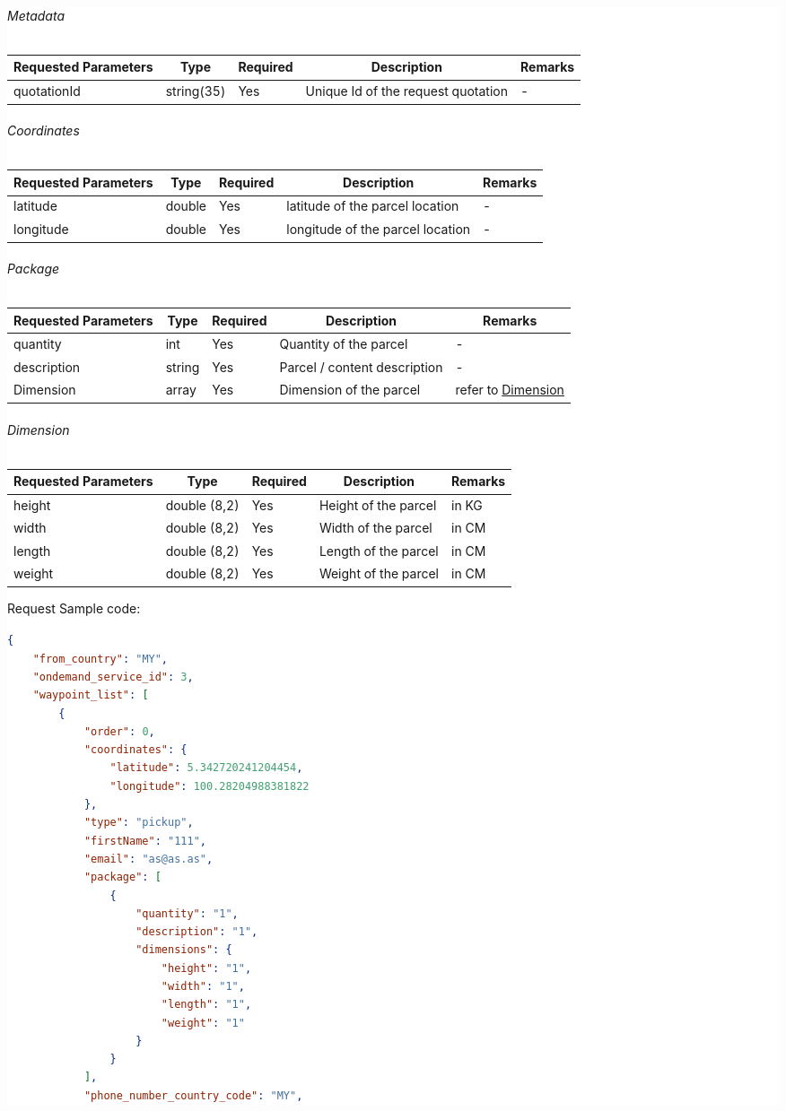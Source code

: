 ###### Metadata

| Requested Parameters | Type       | Required | Description                        | Remarks |
| -------------------- | ---------- | -------- | ---------------------------------- | ------- |
| quotationId          | string(35) | Yes      | Unique Id of the request quotation | -       |


###### Coordinates

| Requested Parameters | Type   | Required | Description                      | Remarks |
| -------------------- | ------ | -------- | -------------------------------- | ------- |
| latitude             | double | Yes      | latitude of the parcel location  | -       |
| longitude            | double | Yes      | longitude of the parcel location | -       |

###### Package

| Requested Parameters | Type   | Required | Description                  | Remarks                          |
| -------------------- | ------ | -------- | ---------------------------- | -------------------------------- |
| quantity             | int    | Yes      | Quantity of the parcel       | -                                |
| description          | string | Yes      | Parcel / content description | -                                |
| Dimension            | array  | Yes      | Dimension of the parcel      | refer to [Dimension](#Dimension) |


###### Dimension

| Requested Parameters | Type         | Required | Description          | Remarks |
| -------------------- | ------------ | -------- | -------------------- | ------- |
| height               | double (8,2) | Yes      | Height of the parcel | in KG   |
| width                | double (8,2) | Yes      | Width of the parcel  | in CM   |
| length               | double (8,2) | Yes      | Length of the parcel | in CM   |
| weight               | double (8,2) | Yes      | Weight of the parcel | in CM   |



Request Sample code:
```json
{
    "from_country": "MY",
    "ondemand_service_id": 3,
    "waypoint_list": [
        {
            "order": 0,
            "coordinates": {
                "latitude": 5.342720241204454,
                "longitude": 100.28204988381822
            },
            "type": "pickup",
            "firstName": "111",
            "email": "as@as.as",
            "package": [
                {
                    "quantity": "1",
                    "description": "1",
                    "dimensions": {
                        "height": "1",
                        "width": "1",
                        "length": "1",
                        "weight": "1"
                    }
                }
            ],
            "phone_number_country_code": "MY",
```